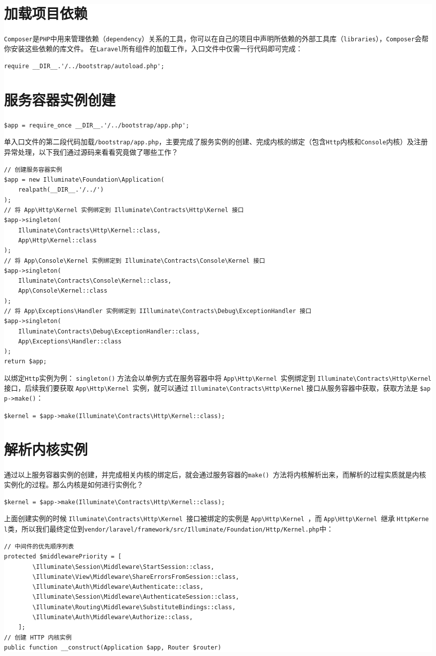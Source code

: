 # 加载项目依赖
`Composer`是`PHP`中用来管理依赖（`dependency`）关系的工具，你可以在自己的项目中声明所依赖的外部工具库（`libraries`），`Composer`会帮你安装这些依赖的库文件。
在`Laravel`所有组件的加载工作，入口文件中仅需一行代码即可完成：
```
require __DIR__.'/../bootstrap/autoload.php';
```

# 服务容器实例创建
```
$app = require_once __DIR__.'/../bootstrap/app.php';
```
单入口文件的第二段代码加载`/bootstrap/app.php`，主要完成了服务实例的创建、完成内核的绑定（包含`Http`内核和`Console`内核）及注册异常处理，以下我们通过源码来看看究竟做了哪些工作？
```
// 创建服务容器实例
$app = new Illuminate\Foundation\Application(
    realpath(__DIR__.'/../')
);
// 将 App\Http\Kernel 实例绑定到 Illuminate\Contracts\Http\Kernel 接口
$app->singleton(
    Illuminate\Contracts\Http\Kernel::class,
    App\Http\Kernel::class
);
// 将 App\Console\Kernel 实例绑定到 Illuminate\Contracts\Console\Kernel 接口
$app->singleton(
    Illuminate\Contracts\Console\Kernel::class,
    App\Console\Kernel::class
);
// 将 App\Exceptions\Handler 实例绑定到 IIlluminate\Contracts\Debug\ExceptionHandler 接口
$app->singleton(
    Illuminate\Contracts\Debug\ExceptionHandler::class,
    App\Exceptions\Handler::class
);
return $app;
```
以绑定`Http`实例为例：
`singleton()` 方法会以单例方式在服务容器中将 `App\Http\Kernel `实例绑定到 `Illuminate\Contracts\Http\Kernel `接口，后续我们要获取 `App\Http\Kernel `实例，就可以通过 `Illuminate\Contracts\Http\Kernel` 接口从服务容器中获取，获取方法是 `$app->make()`：
```
$kernel = $app->make(Illuminate\Contracts\Http\Kernel::class);
```
# 解析内核实例
通过以上服务容器实例的创建，并完成相关内核的绑定后，就会通过服务容器的`make() `方法将内核解析出来，而解析的过程实质就是内核实例化的过程。那么内核是如何进行实例化？
```
$kernel = $app->make(Illuminate\Contracts\Http\Kernel::class);
```
上面创建实例的时候 `Illuminate\Contracts\Http\Kernel `接口被绑定的实例是 `App\Http\Kernel `，而 `App\Http\Kernel `继承
`HttpKernel`类，所以我们最终定位到`vendor/laravel/framework/src/Illuminate/Foundation/Http/Kernel.php`中：
```
// 中间件的优先顺序列表
protected $middlewarePriority = [
        \Illuminate\Session\Middleware\StartSession::class,
        \Illuminate\View\Middleware\ShareErrorsFromSession::class,
        \Illuminate\Auth\Middleware\Authenticate::class,
        \Illuminate\Session\Middleware\AuthenticateSession::class,
        \Illuminate\Routing\Middleware\SubstituteBindings::class,
        \Illuminate\Auth\Middleware\Authorize::class,
    ];
// 创建 HTTP 内核实例
public function __construct(Application $app, Router $router)
```